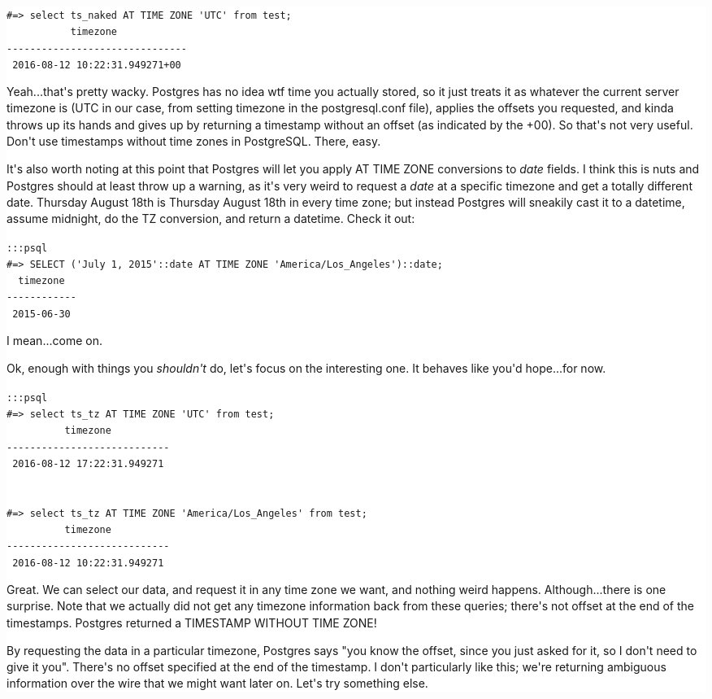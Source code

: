     #=> select ts_naked AT TIME ZONE 'UTC' from test;
               timezone
    -------------------------------
     2016-08-12 10:22:31.949271+00

Yeah...that's pretty wacky. Postgres has no idea wtf time you actually
stored, so it just treats it as whatever the current server timezone
is (UTC in our case, from setting timezone in the postgresql.conf
file), applies the offsets you requested, and kinda throws up its
hands and gives up by returning a timestamp without an offset (as
indicated by the +00). So that's not very useful. Don't use timestamps
without time zones in PostgreSQL. There, easy.

It's also worth noting at this point that Postgres will let you apply
AT TIME ZONE conversions to *date* fields. I think this is nuts and
Postgres should at least throw up a warning, as it's very weird to
request a *date* at a specific timezone and get a totally different
date. Thursday August 18th is Thursday August 18th in every time zone;
but instead Postgres will sneakily cast it to a datetime, assume
midnight, do the TZ conversion, and return a datetime. Check it out:

    :::psql
    #=> SELECT ('July 1, 2015'::date AT TIME ZONE 'America/Los_Angeles')::date;
      timezone
    ------------
     2015-06-30
    
I mean...come on.

Ok, enough with things you *shouldn't* do, let's focus on the
interesting one. It behaves like you'd hope...for now.

    :::psql
    #=> select ts_tz AT TIME ZONE 'UTC' from test;
              timezone
    ----------------------------
     2016-08-12 17:22:31.949271
    
    
    #=> select ts_tz AT TIME ZONE 'America/Los_Angeles' from test;
              timezone
    ----------------------------
     2016-08-12 10:22:31.949271

Great. We can select our data, and request it in any time zone we
want, and nothing weird happens. Although...there is one
surprise. Note that we actually did not get any timezone information
back from these queries; there's not offset at the end of the
timestamps. Postgres returned a TIMESTAMP WITHOUT TIME ZONE!

By requesting the data in a particular timezone, Postgres says "you
know the offset, since you just asked for it, so I don't need to give
it you". There's no offset specified at the end of the timestamp. I
don't particularly like this; we're returning ambiguous information
over the wire that we might want later on. Let's try something else.
